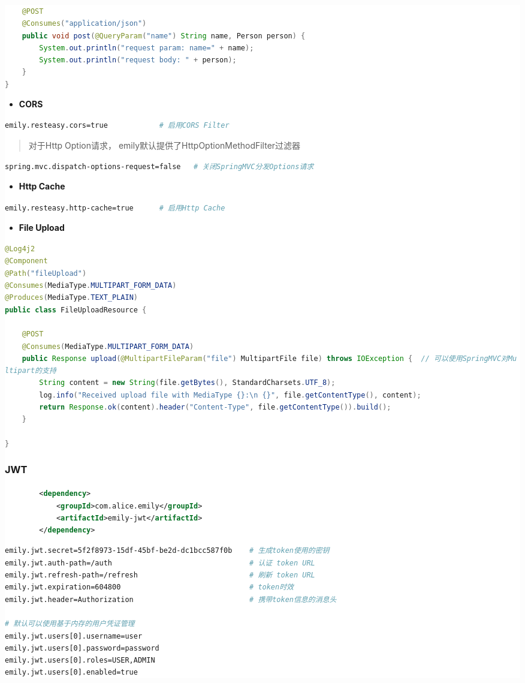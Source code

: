 ```java
    @POST
    @Consumes("application/json")
    public void post(@QueryParam("name") String name, Person person) {
        System.out.println("request param: name=" + name);
        System.out.println("request body: " + person);
    }
}
```

* **CORS**
```bash
emily.resteasy.cors=true            # 启用CORS Filter
```

> 对于Http Option请求， emily默认提供了HttpOptionMethodFilter过滤器

```bash
spring.mvc.dispatch-options-request=false   # 关闭SpringMVC分发Options请求
```

* **Http Cache**
```bash
emily.resteasy.http-cache=true      # 启用Http Cache
```

* **File Upload**
```java
@Log4j2
@Component
@Path("fileUpload")
@Consumes(MediaType.MULTIPART_FORM_DATA)
@Produces(MediaType.TEXT_PLAIN)
public class FileUploadResource {

    @POST
    @Consumes(MediaType.MULTIPART_FORM_DATA)
    public Response upload(@MultipartFileParam("file") MultipartFile file) throws IOException {  // 可以使用SpringMVC对Multipart的支持
        String content = new String(file.getBytes(), StandardCharsets.UTF_8);
        log.info("Received upload file with MediaType {}:\n {}", file.getContentType(), content);
        return Response.ok(content).header("Content-Type", file.getContentType()).build();
    }

}
```

### JWT
```xml
        <dependency>
            <groupId>com.alice.emily</groupId>
            <artifactId>emily-jwt</artifactId>
        </dependency>
```

```bash
emily.jwt.secret=5f2f8973-15df-45bf-be2d-dc1bcc587f0b    # 生成token使用的密钥
emily.jwt.auth-path=/auth                                # 认证 token URL
emily.jwt.refresh-path=/refresh                          # 刷新 token URL
emily.jwt.expiration=604800                              # token时效
emily.jwt.header=Authorization                           # 携带token信息的消息头

# 默认可以使用基于内存的用户凭证管理
emily.jwt.users[0].username=user
emily.jwt.users[0].password=password
emily.jwt.users[0].roles=USER,ADMIN
emily.jwt.users[0].enabled=true
```

